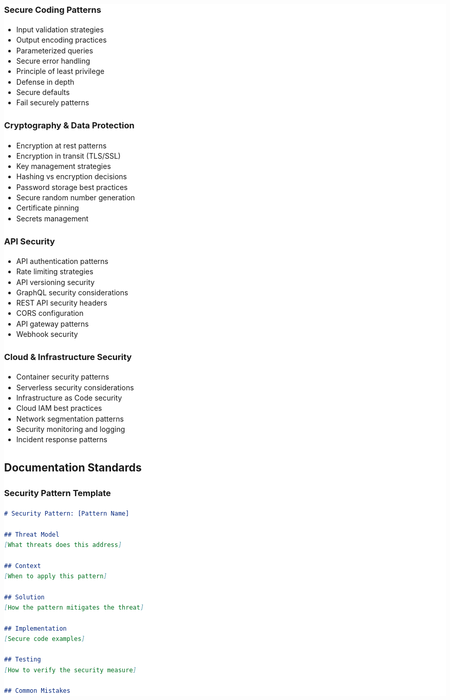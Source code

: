 ### Secure Coding Patterns
- Input validation strategies
- Output encoding practices
- Parameterized queries
- Secure error handling
- Principle of least privilege
- Defense in depth
- Secure defaults
- Fail securely patterns

### Cryptography & Data Protection
- Encryption at rest patterns
- Encryption in transit (TLS/SSL)
- Key management strategies
- Hashing vs encryption decisions
- Password storage best practices
- Secure random number generation
- Certificate pinning
- Secrets management

### API Security
- API authentication patterns
- Rate limiting strategies
- API versioning security
- GraphQL security considerations
- REST API security headers
- CORS configuration
- API gateway patterns
- Webhook security

### Cloud & Infrastructure Security
- Container security patterns
- Serverless security considerations
- Infrastructure as Code security
- Cloud IAM best practices
- Network segmentation patterns
- Security monitoring and logging
- Incident response patterns

## Documentation Standards

### Security Pattern Template
```markdown
# Security Pattern: [Pattern Name]

## Threat Model
[What threats does this address]

## Context
[When to apply this pattern]

## Solution
[How the pattern mitigates the threat]

## Implementation
[Secure code examples]

## Testing
[How to verify the security measure]

## Common Mistakes
```